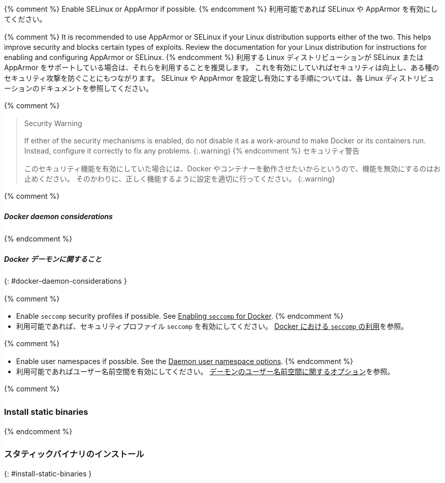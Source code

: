 {% comment %}
Enable SELinux or AppArmor if possible.
{% endcomment %}
利用可能であれば SELinux や AppArmor を有効にしてください。

{% comment %}
It is recommended to use AppArmor or SELinux if your Linux distribution supports
either of the two. This helps improve security and blocks certain
types of exploits. Review the documentation for your Linux distribution for
instructions for enabling and configuring AppArmor or SELinux.
{% endcomment %}
利用する Linux ディストリビューションが SELinux または AppArmor をサポートしている場合は、それらを利用することを推奨します。
これを有効にしていればセキュリティは向上し、ある種のセキュリティ攻撃を防ぐことにもつながります。
SELinux や AppArmor を設定し有効にする手順については、各 Linux ディストリビューションのドキュメントを参照してください。

{% comment %}
> Security Warning
>
> If either of the security mechanisms is enabled, do not disable it as a
> work-around to make Docker or its containers run. Instead, configure it
> correctly to fix any problems.
{:.warning}
{% endcomment %}
> セキュリティ警告
>
> このセキュリティ機能を有効にしていた場合には、Docker やコンテナーを動作させたいからというので、機能を無効にするのはお止めください。
> そのかわりに、正しく機能するように設定を適切に行ってください。
{:.warning}

{% comment %}
##### Docker daemon considerations
{% endcomment %}
##### Docker デーモンに関すること
{: #docker-daemon-considerations }

{% comment %}
- Enable `seccomp` security profiles if possible. See
  [Enabling `seccomp` for Docker](/engine/security/seccomp.md).
{% endcomment %}
- 利用可能であれば、セキュリティプロファイル `seccomp` を有効にしてください。
  [Docker における `seccomp` の利用](/engine/security/seccomp.md)を参照。

{% comment %}
- Enable user namespaces if possible. See the
  [Daemon user namespace options](/engine/reference/commandline/dockerd.md#daemon-user-namespace-options).
{% endcomment %}
- 利用可能であればユーザー名前空間を有効にしてください。
  [デーモンのユーザー名前空間に関するオプション](/engine/reference/commandline/dockerd.md#daemon-user-namespace-options)を参照。

{% comment %}
### Install static binaries
{% endcomment %}
### スタティックバイナリのインストール
{: #install-static-binaries }
